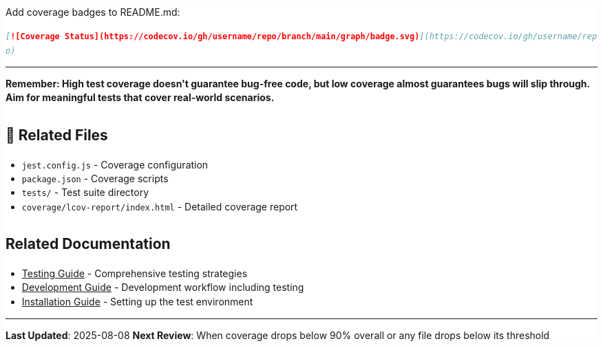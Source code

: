 Add coverage badges to README.md:

```markdown
[![Coverage Status](https://codecov.io/gh/username/repo/branch/main/graph/badge.svg)](https://codecov.io/gh/username/repo)
```

---

**Remember: High test coverage doesn't guarantee bug-free code, but low coverage almost guarantees bugs will slip through. Aim for meaningful tests that cover real-world scenarios.**

## 🔗 Related Files

- `jest.config.js` - Coverage configuration
- `package.json` - Coverage scripts
- `tests/` - Test suite directory
- `coverage/lcov-report/index.html` - Detailed coverage report

## Related Documentation

- [Testing Guide](testing.md) - Comprehensive testing strategies
- [Development Guide](development.md) - Development workflow including testing
- [Installation Guide](installation.md) - Setting up the test environment

---

**Last Updated**: 2025-08-08
**Next Review**: When coverage drops below 90% overall or any file drops below its threshold
